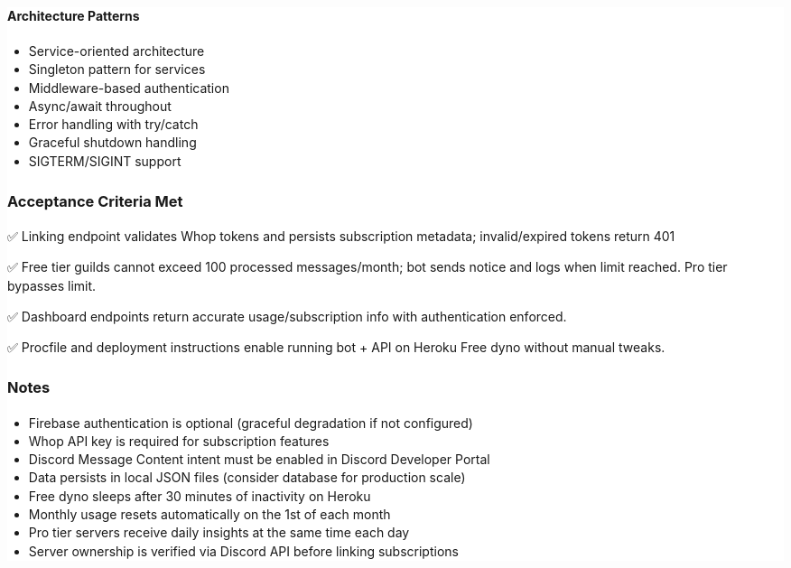 #### Architecture Patterns
- Service-oriented architecture
- Singleton pattern for services
- Middleware-based authentication
- Async/await throughout
- Error handling with try/catch
- Graceful shutdown handling
- SIGTERM/SIGINT support

### Acceptance Criteria Met

✅ Linking endpoint validates Whop tokens and persists subscription metadata; invalid/expired tokens return 401

✅ Free tier guilds cannot exceed 100 processed messages/month; bot sends notice and logs when limit reached. Pro tier bypasses limit.

✅ Dashboard endpoints return accurate usage/subscription info with authentication enforced.

✅ Procfile and deployment instructions enable running bot + API on Heroku Free dyno without manual tweaks.

### Notes

- Firebase authentication is optional (graceful degradation if not configured)
- Whop API key is required for subscription features
- Discord Message Content intent must be enabled in Discord Developer Portal
- Data persists in local JSON files (consider database for production scale)
- Free dyno sleeps after 30 minutes of inactivity on Heroku
- Monthly usage resets automatically on the 1st of each month
- Pro tier servers receive daily insights at the same time each day
- Server ownership is verified via Discord API before linking subscriptions
